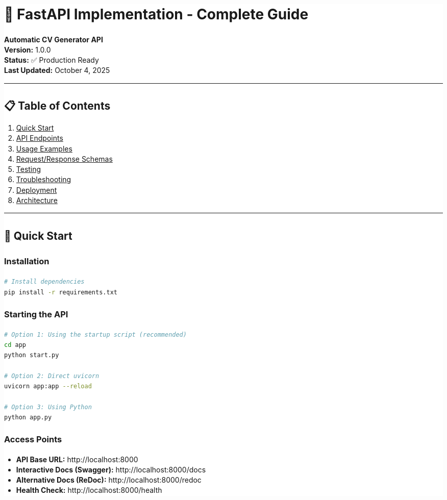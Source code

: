 # 🚀 FastAPI Implementation - Complete Guide

**Automatic CV Generator API**  
**Version:** 1.0.0  
**Status:** ✅ Production Ready  
**Last Updated:** October 4, 2025

---

## 📋 Table of Contents

1. [Quick Start](#quick-start)
2. [API Endpoints](#api-endpoints)
3. [Usage Examples](#usage-examples)
4. [Request/Response Schemas](#requestresponse-schemas)
5. [Testing](#testing)
6. [Troubleshooting](#troubleshooting)
7. [Deployment](#deployment)
8. [Architecture](#architecture)

---

## 🏃 Quick Start

### Installation

```bash
# Install dependencies
pip install -r requirements.txt
```

### Starting the API

```bash
# Option 1: Using the startup script (recommended)
cd app
python start.py

# Option 2: Direct uvicorn
uvicorn app:app --reload

# Option 3: Using Python
python app.py
```

### Access Points

- **API Base URL:** http://localhost:8000
- **Interactive Docs (Swagger):** http://localhost:8000/docs
- **Alternative Docs (ReDoc):** http://localhost:8000/redoc
- **Health Check:** http://localhost:8000/health

